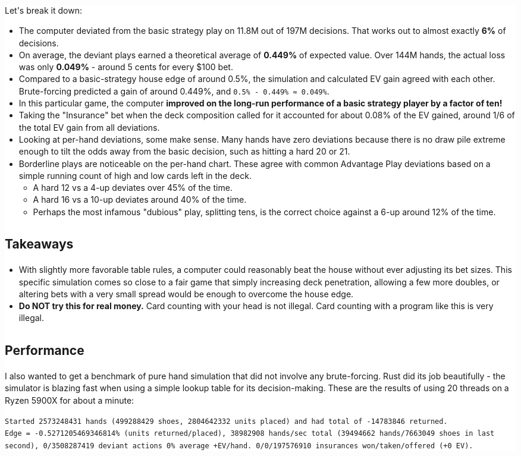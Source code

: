 </details>

Let's break it down:

- The computer deviated from the basic strategy play on 11.8M out of 197M decisions. That works out to almost exactly
  **6%** of decisions.
- On average, the deviant plays earned a theoretical average of **0.449%** of expected value. Over 144M hands, the
  actual loss was only **0.049%** - around 5 cents for every $100 bet.
- Compared to a basic-strategy house edge of around 0.5%, the simulation and calculated EV gain agreed with each other.
  Brute-forcing predicted a gain of around 0.449%, and `0.5% - 0.449% ≈ 0.049%`.
- In this particular game, the computer **improved on the long-run performance of a basic strategy player by a factor of
  ten!**
- Taking the "Insurance" bet when the deck composition called for it accounted for about 0.08% of the EV gained, around
  1/6 of the total EV gain from all deviations.
- Looking at per-hand deviations, some make sense. Many hands have zero deviations because there is no draw pile extreme
  enough to tilt the odds away from the basic decision, such as hitting a hard 20 or 21.
- Borderline plays are noticeable on the per-hand chart. These agree with common Advantage Play deviations based on a
  simple running count of high and low cards left in the deck.
    - A hard 12 vs a 4-up deviates over 45% of the time.
    - A hard 16 vs a 10-up deviates around 40% of the time.
    - Perhaps the most infamous "dubious" play, splitting tens, is the correct choice against a 6-up around 12% of the
      time.

## Takeaways

- With slightly more favorable table rules, a computer could reasonably beat the house without ever adjusting its bet
  sizes. This specific simulation comes so close to a fair game that simply increasing deck penetration, allowing a few
  more doubles, or altering bets with a very small spread would be enough to overcome the house edge.
- **Do NOT try this for real money.** Card counting with your head is not illegal. Card counting with a program like
  this is very illegal.

## Performance

I also wanted to get a benchmark of pure hand simulation that did not involve any brute-forcing. Rust did its job
beautifully - the simulator is blazing fast when using a simple lookup table for its decision-making. These are the
results of using 20 threads on a Ryzen 5900X for about a minute:

```
Started 2573248431 hands (499288429 shoes, 2804642332 units placed) and had total of -14783846 returned.
Edge = -0.5271205469346814% (units returned/placed), 38982908 hands/sec total (39494662 hands/7663049 shoes in last
second), 0/3508287419 deviant actions 0% average +EV/hand. 0/0/197576910 insurances won/taken/offered (+0 EV).
```
